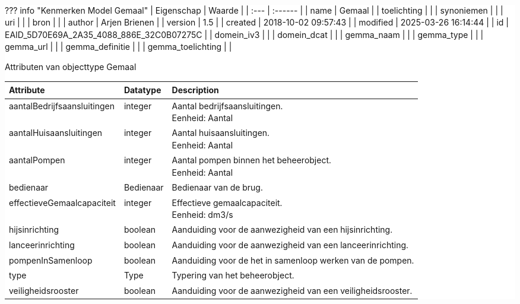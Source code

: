??? info "Kenmerken Model Gemaal"
    | Eigenschap | Waarde |
    | :--- | :------ |
    | name | Gemaal |
    | toelichting |  |
    | synoniemen |  |
    | uri |  |
    | bron |  |
    | author | Arjen Brienen |
    | version | 1.5 |
    | created | 2018-10-02 09:57:43 |
    | modified | 2025-03-26 16:14:44 |
    | id | EAID_5D70E69A_2A35_4088_886E_32C0B07275C |
    | domein_iv3 |  |
    | domein_dcat |  |
    | gemma_naam |  |
    | gemma_type |  |
    | gemma_url |  |
    | gemma_definitie |  |
    | gemma_toelichting |  |
    

Attributen van objecttype Gemaal

| Attribute | Datatype | Description |
| :--- | :--- | :--- |
| aantalBedrijfsaansluitingen | integer | Aantal bedrijfsaansluitingen.<br>Eenheid: Aantal |
| aantalHuisaansluitingen | integer | Aantal huisaansluitingen.<br>Eenheid: Aantal |
| aantalPompen | integer | Aantal pompen binnen het beheerobject.<br>Eenheid: Aantal |
| bedienaar | Bedienaar | Bedienaar van de brug. |
| effectieveGemaalcapaciteit | integer | Effectieve gemaalcapaciteit.<br>Eenheid: dm3/s |
| hijsinrichting | boolean | Aanduiding voor de aanwezigheid van een hijsinrichting. |
| lanceerinrichting | boolean | Aanduiding voor de aanwezigheid van een lanceerinrichting. |
| pompenInSamenloop | boolean | Aanduiding voor de het in samenloop werken van de pompen. |
| type | Type | Typering van het beheerobject. |
| veiligheidsrooster | boolean | Aanduiding voor de aanwezigheid van een veiligheidsrooster. |
